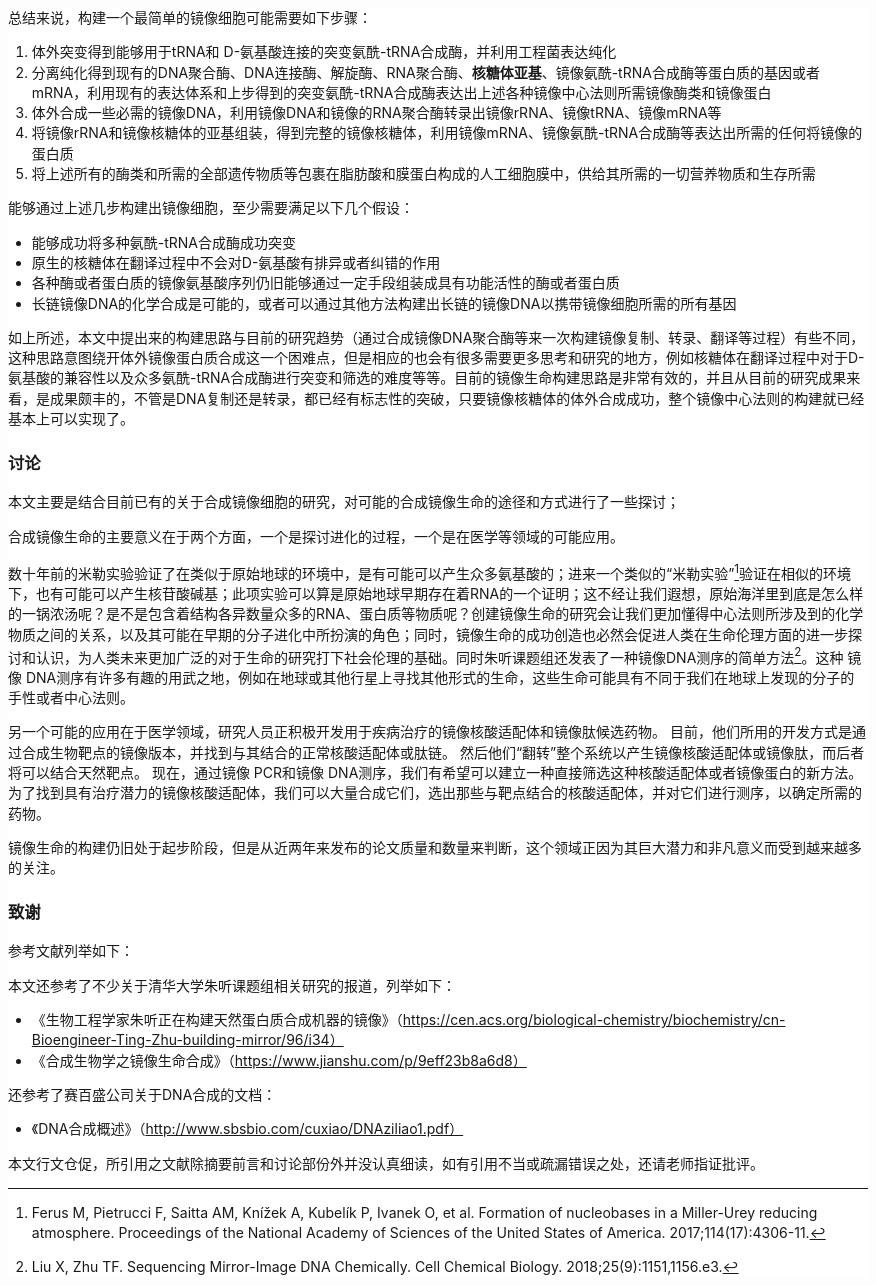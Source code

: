 总结来说，构建一个最简单的镜像细胞可能需要如下步骤：

1. 体外突变得到能够用于tRNA和 D-氨基酸连接的突变氨酰-tRNA合成酶，并利用工程菌表达纯化
2. 分离纯化得到现有的DNA聚合酶、DNA连接酶、解旋酶、RNA聚合酶、**核糖体亚基**、镜像氨酰-tRNA合成酶等蛋白质的基因或者mRNA，利用现有的表达体系和上步得到的突变氨酰-tRNA合成酶表达出上述各种镜像中心法则所需镜像酶类和镜像蛋白
3. 体外合成一些必需的镜像DNA，利用镜像DNA和镜像的RNA聚合酶转录出镜像rRNA、镜像tRNA、镜像mRNA等
4. 将镜像rRNA和镜像核糖体的亚基组装，得到完整的镜像核糖体，利用镜像mRNA、镜像氨酰-tRNA合成酶等表达出所需的任何将镜像的蛋白质
5. 将上述所有的酶类和所需的全部遗传物质等包裹在脂肪酸和膜蛋白构成的人工细胞膜中，供给其所需的一切营养物质和生存所需

能够通过上述几步构建出镜像细胞，至少需要满足以下几个假设：

- 能够成功将多种氨酰-tRNA合成酶成功突变
- 原生的核糖体在翻译过程中不会对D-氨基酸有排异或者纠错的作用
- 各种酶或者蛋白质的镜像氨基酸序列仍旧能够通过一定手段组装成具有功能活性的酶或者蛋白质
- 长链镜像DNA的化学合成是可能的，或者可以通过其他方法构建出长链的镜像DNA以携带镜像细胞所需的所有基因

如上所述，本文中提出来的构建思路与目前的研究趋势（通过合成镜像DNA聚合酶等来一次构建镜像复制、转录、翻译等过程）有些不同，这种思路意图绕开体外镜像蛋白质合成这一个困难点，但是相应的也会有很多需要更多思考和研究的地方，例如核糖体在翻译过程中对于D-氨基酸的兼容性以及众多氨酰-tRNA合成酶进行突变和筛选的难度等等。目前的镜像生命构建思路是非常有效的，并且从目前的研究成果来看，是成果颇丰的，不管是DNA复制还是转录，都已经有标志性的突破，只要镜像核糖体的体外合成成功，整个镜像中心法则的构建就已经基本上可以实现了。

### 讨论

本文主要是结合目前已有的关于合成镜像细胞的研究，对可能的合成镜像生命的途径和方式进行了一些探讨；

合成镜像生命的主要意义在于两个方面，一个是探讨进化的过程，一个是在医学等领域的可能应用。

数十年前的米勒实验验证了在类似于原始地球的环境中，是有可能可以产生众多氨基酸的；进来一个类似的“米勒实验”[^9]验证在相似的环境下，也有可能可以产生核苷酸碱基；此项实验可以算是原始地球早期存在着RNA的一个证明；这不经让我们遐想，原始海洋里到底是怎么样的一锅浓汤呢？是不是包含着结构各异数量众多的RNA、蛋白质等物质呢？创建镜像生命的研究会让我们更加懂得中心法则所涉及到的化学物质之间的关系，以及其可能在早期的分子进化中所扮演的角色；同时，镜像生命的成功创造也必然会促进人类在生命伦理方面的进一步探讨和认识，为人类未来更加广泛的对于生命的研究打下社会伦理的基础。同时朱听课题组还发表了一种镜像DNA测序的简单方法[^10]。这种 镜像 DNA测序有许多有趣的用武之地，例如在地球或其他行星上寻找其他形式的生命，这些生命可能具有不同于我们在地球上发现的分子的手性或者中心法则。

另一个可能的应用在于医学领域，研究人员正积极开发用于疾病治疗的镜像核酸适配体和镜像肽候选药物。 目前，他们所用的开发方式是通过合成生物靶点的镜像版本，并找到与其结合的正常核酸适配体或肽链。 然后他们“翻转”整个系统以产生镜像核酸适配体或镜像肽，而后者将可以结合天然靶点。 现在，通过镜像 PCR和镜像 DNA测序，我们有希望可以建立一种直接筛选这种核酸适配体或者镜像蛋白的新方法。 为了找到具有治疗潜力的镜像核酸适配体，我们可以大量合成它们，选出那些与靶点结合的核酸适配体，并对它们进行测序，以确定所需的药物。

镜像生命的构建仍旧处于起步阶段，但是从近两年来发布的论文质量和数量来判断，这个领域正因为其巨大潜力和非凡意义而受到越来越多的关注。



### 致谢

参考文献列举如下：

[^1]: Meledin R, Brik A. Mirroring Life's Building Blocks. CELL CHEMICAL BIOLOGY. 2019;26(5):616-9.

[^2]: Wang Z, Xu W, Liu L, Zhu TF. A synthetic molecular system capable of mirror-image genetic replication and transcription. Nature Chemistry. 2016;8(7):698-704.

[^3]: Xu W, Jiang W, Wang J, Yu L, Chen J, Liu X, et al. Total chemical synthesis of a thermostable enzyme capable of polymerase chain reaction. Cell Discovery. 2017;3(1):17008.

[^4]: Jiang W, Zhang B, Fan C, Wang M, Wang J, Deng Q, et al. Mirror-image polymerase chain reaction. Cell Discovery. 2017;3(1):17037.
[^5]: Pech A, Achenbach J, Jahnz M, Schülzchen S, Jarosch F, Bordusa F, et al. A thermostable D-polymerase for mirror-image PCR. Nucleic Acids Research. 2017;45(7):3997-4005.

[^6]: Weinstock MT, Jacobsen MT, Kay MS. Synthesis and folding of a mirror-image enzyme reveals ambidextrous chaperone activity. Proceedings of the National Academy of Sciences of the United States of America. 2014;111(32):11679-84.

[^7]: Caruthers MH. A brief review of DNA and RNA chemical synthesis. Biochemical Society Transactions. 2011;39(2):575-80.

[^8]: Weiss M, Frohnmayer JP, Benk LT, Haller B, Janiesch J, Heitkamp T, et al. Sequential bottom-up assembly of mechanically stabilized synthetic cells by microfluidics. Nature Materials. 2018;2017;17(1):89-95.

[^9]: Ferus M, Pietrucci F, Saitta AM, Knížek A, Kubelík P, Ivanek O, et al. Formation of nucleobases in a Miller-Urey reducing atmosphere. Proceedings of the National Academy of Sciences of the United States of America. 2017;114(17):4306-11.

[^10]: Liu X, Zhu TF. Sequencing Mirror-Image DNA Chemically. Cell Chemical Biology. 2018;25(9):1151,1156.e3.



 本文还参考了不少关于清华大学朱听课题组相关研究的报道，列举如下：

- 《生物工程学家朱听正在构建天然蛋白质合成机器的镜像》（https://cen.acs.org/biological-chemistry/biochemistry/cn-Bioengineer-Ting-Zhu-building-mirror/96/i34）
- 《合成生物学之镜像生命合成》（https://www.jianshu.com/p/9eff23b8a6d8）

还参考了赛百盛公司关于DNA合成的文档：

- 《DNA合成概述》（http://www.sbsbio.com/cuxiao/DNAziliao1.pdf）

 本文行文仓促，所引用之文献除摘要前言和讨论部份外并没认真细读，如有引用不当或疏漏错误之处，还请老师指证批评。





